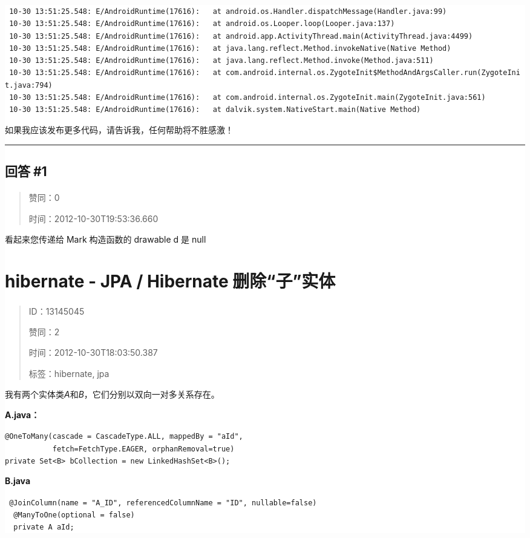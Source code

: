 ```
 10-30 13:51:25.548: E/AndroidRuntime(17616):   at android.os.Handler.dispatchMessage(Handler.java:99)
 10-30 13:51:25.548: E/AndroidRuntime(17616):   at android.os.Looper.loop(Looper.java:137)
 10-30 13:51:25.548: E/AndroidRuntime(17616):   at android.app.ActivityThread.main(ActivityThread.java:4499)
 10-30 13:51:25.548: E/AndroidRuntime(17616):   at java.lang.reflect.Method.invokeNative(Native Method)
 10-30 13:51:25.548: E/AndroidRuntime(17616):   at java.lang.reflect.Method.invoke(Method.java:511)
 10-30 13:51:25.548: E/AndroidRuntime(17616):   at com.android.internal.os.ZygoteInit$MethodAndArgsCaller.run(ZygoteInit.java:794)
 10-30 13:51:25.548: E/AndroidRuntime(17616):   at com.android.internal.os.ZygoteInit.main(ZygoteInit.java:561)
 10-30 13:51:25.548: E/AndroidRuntime(17616):   at dalvik.system.NativeStart.main(Native Method) 
```

如果我应该发布更多代码，请告诉我，任何帮助将不胜感激！

* * *

## 回答 #1

> 赞同：0
> 
> 时间：2012-10-30T19:53:36.660

看起来您传递给 Mark 构造函数的 drawable d 是 null

# hibernate - JPA / Hibernate 删除“子”实体

> ID：13145045
> 
> 赞同：2
> 
> 时间：2012-10-30T18:03:50.387
> 
> 标签：hibernate, jpa

我有两个实体类*A*和*B*，它们分别以双向一对多关系存在。

**A.java：**

```
@OneToMany(cascade = CascadeType.ALL, mappedBy = "aId",
           fetch=FetchType.EAGER, orphanRemoval=true)
private Set<B> bCollection = new LinkedHashSet<B>(); 
```

**B.java**

```
 @JoinColumn(name = "A_ID", referencedColumnName = "ID", nullable=false)
  @ManyToOne(optional = false)   
  private A aId; 
```
